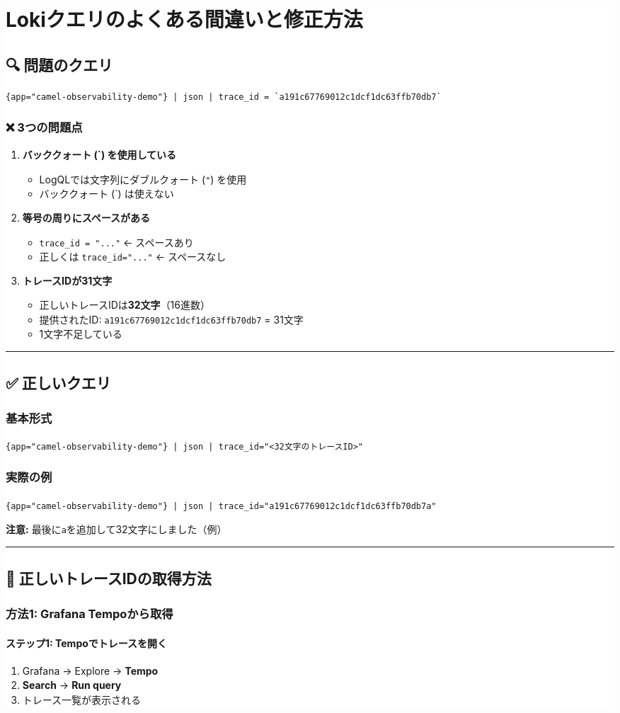 # Lokiクエリのよくある間違いと修正方法

## 🔍 問題のクエリ

```logql
{app="camel-observability-demo"} | json | trace_id = `a191c67769012c1dcf1dc63ffb70db7`
```

### ❌ 3つの問題点

1. **バッククォート (`) を使用している**
   - LogQLでは文字列にダブルクォート (`"`) を使用
   - バッククォート (`) は使えない

2. **等号の周りにスペースがある**
   - `trace_id = "..."` ← スペースあり
   - 正しくは `trace_id="..."` ← スペースなし

3. **トレースIDが31文字**
   - 正しいトレースIDは**32文字**（16進数）
   - 提供されたID: `a191c67769012c1dcf1dc63ffb70db7` = 31文字
   - 1文字不足している

---

## ✅ 正しいクエリ

### 基本形式

```logql
{app="camel-observability-demo"} | json | trace_id="<32文字のトレースID>"
```

### 実際の例

```logql
{app="camel-observability-demo"} | json | trace_id="a191c67769012c1dcf1dc63ffb70db7a"
```

**注意:** 最後に`a`を追加して32文字にしました（例）

---

## 🎯 正しいトレースIDの取得方法

### 方法1: Grafana Tempoから取得

#### ステップ1: Tempoでトレースを開く
1. Grafana → Explore → **Tempo**
2. **Search** → **Run query**
3. トレース一覧が表示される
